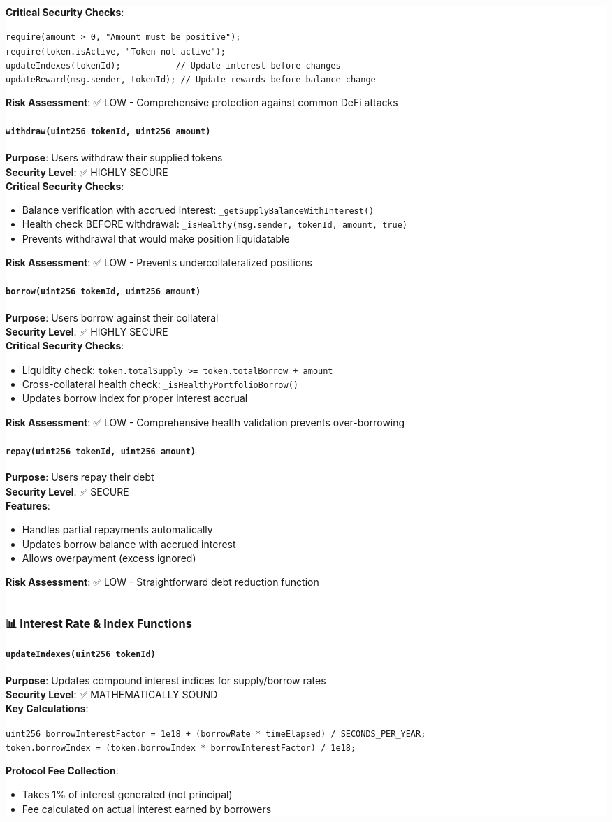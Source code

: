 **Critical Security Checks**:
```solidity
require(amount > 0, "Amount must be positive");
require(token.isActive, "Token not active");
updateIndexes(tokenId);           // Update interest before changes
updateReward(msg.sender, tokenId); // Update rewards before balance change
```

**Risk Assessment**: ✅ LOW - Comprehensive protection against common DeFi attacks

#### `withdraw(uint256 tokenId, uint256 amount)`
**Purpose**: Users withdraw their supplied tokens  
**Security Level**: ✅ HIGHLY SECURE  
**Critical Security Checks**:
- Balance verification with accrued interest: `_getSupplyBalanceWithInterest()`
- Health check BEFORE withdrawal: `_isHealthy(msg.sender, tokenId, amount, true)`
- Prevents withdrawal that would make position liquidatable

**Risk Assessment**: ✅ LOW - Prevents undercollateralized positions

#### `borrow(uint256 tokenId, uint256 amount)`
**Purpose**: Users borrow against their collateral  
**Security Level**: ✅ HIGHLY SECURE  
**Critical Security Checks**:
- Liquidity check: `token.totalSupply >= token.totalBorrow + amount`
- Cross-collateral health check: `_isHealthyPortfolioBorrow()`
- Updates borrow index for proper interest accrual

**Risk Assessment**: ✅ LOW - Comprehensive health validation prevents over-borrowing

#### `repay(uint256 tokenId, uint256 amount)`
**Purpose**: Users repay their debt  
**Security Level**: ✅ SECURE  
**Features**:
- Handles partial repayments automatically
- Updates borrow balance with accrued interest
- Allows overpayment (excess ignored)

**Risk Assessment**: ✅ LOW - Straightforward debt reduction function

---

### 📊 **Interest Rate & Index Functions**

#### `updateIndexes(uint256 tokenId)`
**Purpose**: Updates compound interest indices for supply/borrow rates  
**Security Level**: ✅ MATHEMATICALLY SOUND  
**Key Calculations**:
```solidity
uint256 borrowInterestFactor = 1e18 + (borrowRate * timeElapsed) / SECONDS_PER_YEAR;
token.borrowIndex = (token.borrowIndex * borrowInterestFactor) / 1e18;
```

**Protocol Fee Collection**:
- Takes 1% of interest generated (not principal)
- Fee calculated on actual interest earned by borrowers
